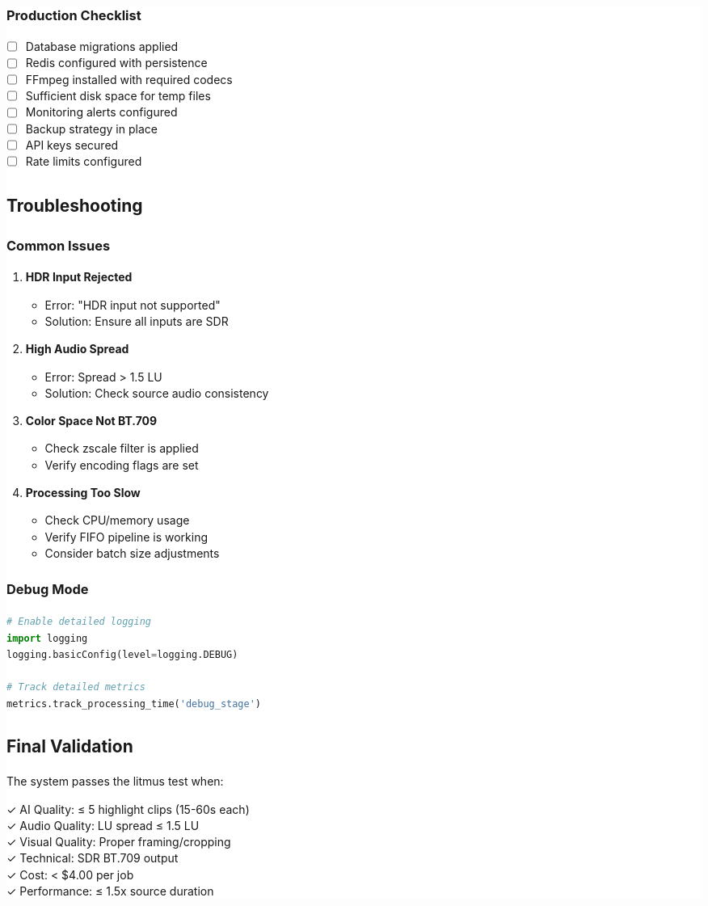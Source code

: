 ### Production Checklist

- [ ] Database migrations applied
- [ ] Redis configured with persistence
- [ ] FFmpeg installed with required codecs
- [ ] Sufficient disk space for temp files
- [ ] Monitoring alerts configured
- [ ] Backup strategy in place
- [ ] API keys secured
- [ ] Rate limits configured

## Troubleshooting

### Common Issues

1. **HDR Input Rejected**
   - Error: "HDR input not supported"
   - Solution: Ensure all inputs are SDR

2. **High Audio Spread**
   - Error: Spread > 1.5 LU
   - Solution: Check source audio consistency

3. **Color Space Not BT.709**
   - Check zscale filter is applied
   - Verify encoding flags are set

4. **Processing Too Slow**
   - Check CPU/memory usage
   - Verify FIFO pipeline is working
   - Consider batch size adjustments

### Debug Mode

```python
# Enable detailed logging
import logging
logging.basicConfig(level=logging.DEBUG)

# Track detailed metrics
metrics.track_processing_time('debug_stage')
```

## Final Validation

The system passes the litmus test when:

✓ AI Quality: ≤ 5 highlight clips (15-60s each)  
✓ Audio Quality: LU spread ≤ 1.5 LU  
✓ Visual Quality: Proper framing/cropping  
✓ Technical: SDR BT.709 output  
✓ Cost: < $4.00 per job  
✓ Performance: ≤ 1.5x source duration  